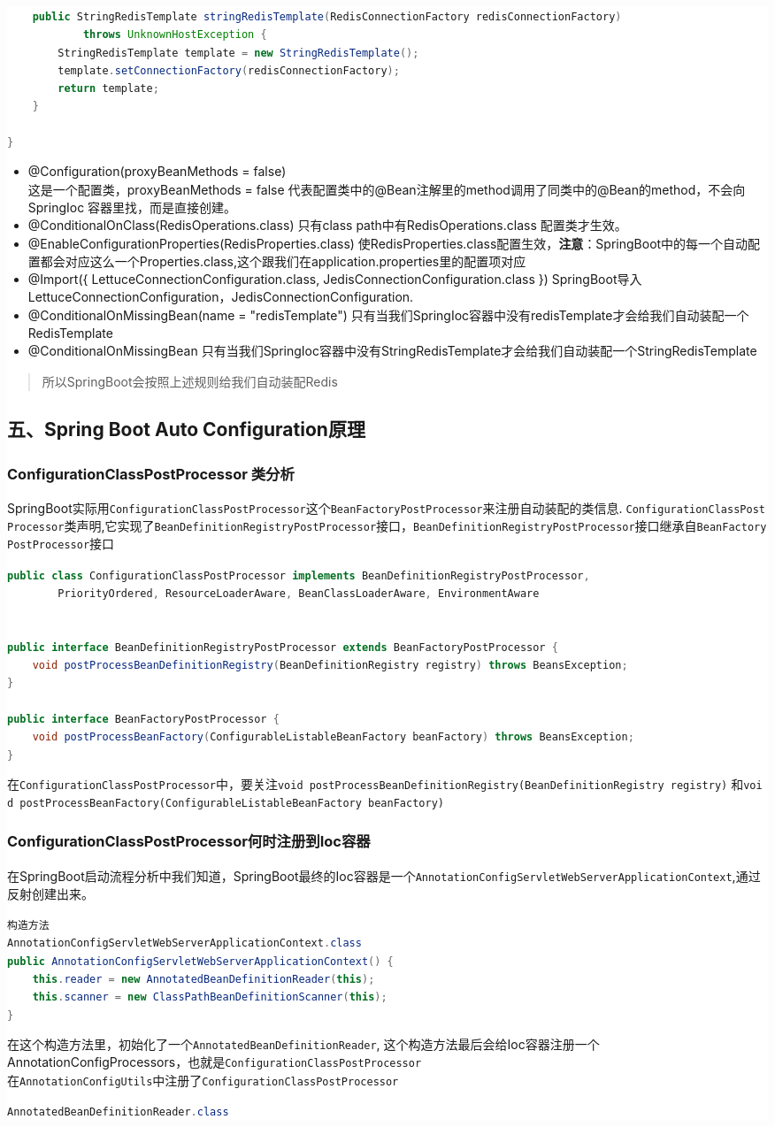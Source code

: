 ```java
	public StringRedisTemplate stringRedisTemplate(RedisConnectionFactory redisConnectionFactory)
			throws UnknownHostException {
		StringRedisTemplate template = new StringRedisTemplate();
		template.setConnectionFactory(redisConnectionFactory);
		return template;
	}

}
```
* @Configuration(proxyBeanMethods = false)    
  这是一个配置类，proxyBeanMethods = false 代表配置类中的@Bean注解里的method调用了同类中的@Bean的method，不会向SpringIoc 容器里找，而是直接创建。
* @ConditionalOnClass(RedisOperations.class)
  只有class path中有RedisOperations.class 配置类才生效。
* @EnableConfigurationProperties(RedisProperties.class)
  使RedisProperties.class配置生效，**注意**：SpringBoot中的每一个自动配置都会对应这么一个Properties.class,这个跟我们在application.properties里的配置项对应
* @Import({ LettuceConnectionConfiguration.class, JedisConnectionConfiguration.class })
  SpringBoot导入LettuceConnectionConfiguration，JedisConnectionConfiguration.
* @ConditionalOnMissingBean(name = "redisTemplate")
  只有当我们SpringIoc容器中没有redisTemplate才会给我们自动装配一个RedisTemplate
* @ConditionalOnMissingBean
  只有当我们SpringIoc容器中没有StringRedisTemplate才会给我们自动装配一个StringRedisTemplate

>所以SpringBoot会按照上述规则给我们自动装配Redis

## 五、Spring Boot Auto Configuration原理 
### ConfigurationClassPostProcessor 类分析
SpringBoot实际用`ConfigurationClassPostProcessor`这个`BeanFactoryPostProcessor`来注册自动装配的类信息.
`ConfigurationClassPostProcessor`类声明,它实现了`BeanDefinitionRegistryPostProcessor`接口，`BeanDefinitionRegistryPostProcessor`接口继承自`BeanFactoryPostProcessor`接口
```java
public class ConfigurationClassPostProcessor implements BeanDefinitionRegistryPostProcessor,
		PriorityOrdered, ResourceLoaderAware, BeanClassLoaderAware, EnvironmentAware


public interface BeanDefinitionRegistryPostProcessor extends BeanFactoryPostProcessor {
	void postProcessBeanDefinitionRegistry(BeanDefinitionRegistry registry) throws BeansException;
}

public interface BeanFactoryPostProcessor {
	void postProcessBeanFactory(ConfigurableListableBeanFactory beanFactory) throws BeansException;
}
```
在`ConfigurationClassPostProcessor`中，要关注`void postProcessBeanDefinitionRegistry(BeanDefinitionRegistry registry)` 和`void postProcessBeanFactory(ConfigurableListableBeanFactory beanFactory)`

### ConfigurationClassPostProcessor何时注册到Ioc容器
在SpringBoot启动流程分析中我们知道，SpringBoot最终的Ioc容器是一个`AnnotationConfigServletWebServerApplicationContext`,通过反射创建出来。
```java
构造方法
AnnotationConfigServletWebServerApplicationContext.class 
public AnnotationConfigServletWebServerApplicationContext() {
    this.reader = new AnnotatedBeanDefinitionReader(this);
    this.scanner = new ClassPathBeanDefinitionScanner(this);
}
```
在这个构造方法里，初始化了一个`AnnotatedBeanDefinitionReader`, 这个构造方法最后会给Ioc容器注册一个AnnotationConfigProcessors，也就是`ConfigurationClassPostProcessor`   
在`AnnotationConfigUtils`中注册了`ConfigurationClassPostProcessor`
```java
AnnotatedBeanDefinitionReader.class 
```
